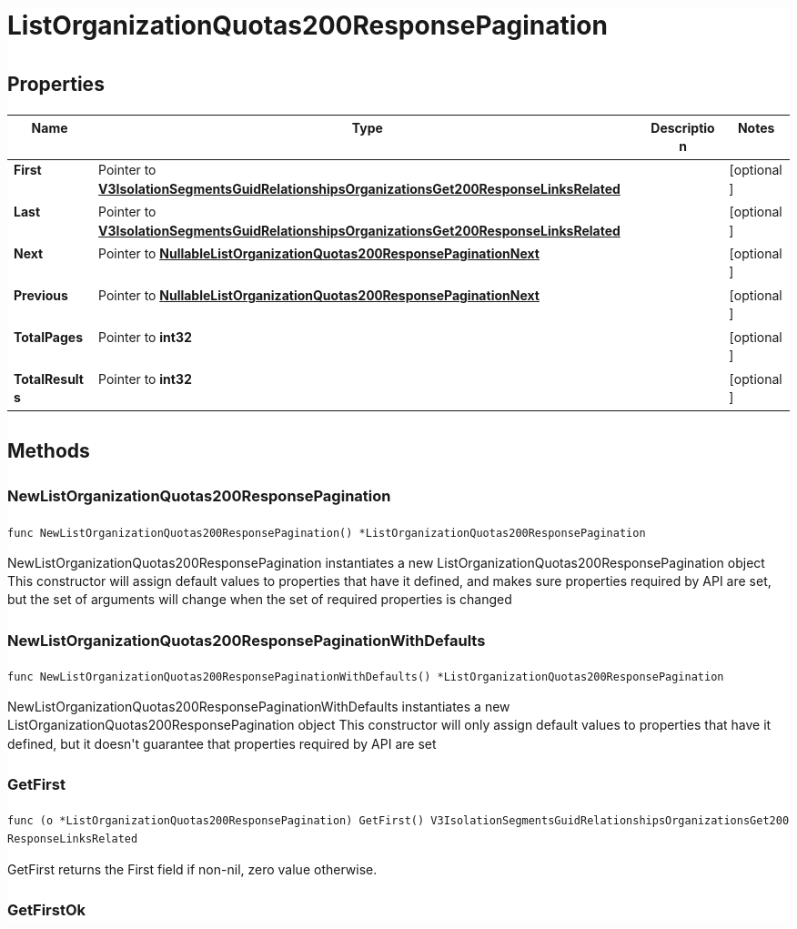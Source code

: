 # ListOrganizationQuotas200ResponsePagination

## Properties

Name | Type | Description | Notes
------------ | ------------- | ------------- | -------------
**First** | Pointer to [**V3IsolationSegmentsGuidRelationshipsOrganizationsGet200ResponseLinksRelated**](V3IsolationSegmentsGuidRelationshipsOrganizationsGet200ResponseLinksRelated.md) |  | [optional] 
**Last** | Pointer to [**V3IsolationSegmentsGuidRelationshipsOrganizationsGet200ResponseLinksRelated**](V3IsolationSegmentsGuidRelationshipsOrganizationsGet200ResponseLinksRelated.md) |  | [optional] 
**Next** | Pointer to [**NullableListOrganizationQuotas200ResponsePaginationNext**](ListOrganizationQuotas200ResponsePaginationNext.md) |  | [optional] 
**Previous** | Pointer to [**NullableListOrganizationQuotas200ResponsePaginationNext**](ListOrganizationQuotas200ResponsePaginationNext.md) |  | [optional] 
**TotalPages** | Pointer to **int32** |  | [optional] 
**TotalResults** | Pointer to **int32** |  | [optional] 

## Methods

### NewListOrganizationQuotas200ResponsePagination

`func NewListOrganizationQuotas200ResponsePagination() *ListOrganizationQuotas200ResponsePagination`

NewListOrganizationQuotas200ResponsePagination instantiates a new ListOrganizationQuotas200ResponsePagination object
This constructor will assign default values to properties that have it defined,
and makes sure properties required by API are set, but the set of arguments
will change when the set of required properties is changed

### NewListOrganizationQuotas200ResponsePaginationWithDefaults

`func NewListOrganizationQuotas200ResponsePaginationWithDefaults() *ListOrganizationQuotas200ResponsePagination`

NewListOrganizationQuotas200ResponsePaginationWithDefaults instantiates a new ListOrganizationQuotas200ResponsePagination object
This constructor will only assign default values to properties that have it defined,
but it doesn't guarantee that properties required by API are set

### GetFirst

`func (o *ListOrganizationQuotas200ResponsePagination) GetFirst() V3IsolationSegmentsGuidRelationshipsOrganizationsGet200ResponseLinksRelated`

GetFirst returns the First field if non-nil, zero value otherwise.

### GetFirstOk
